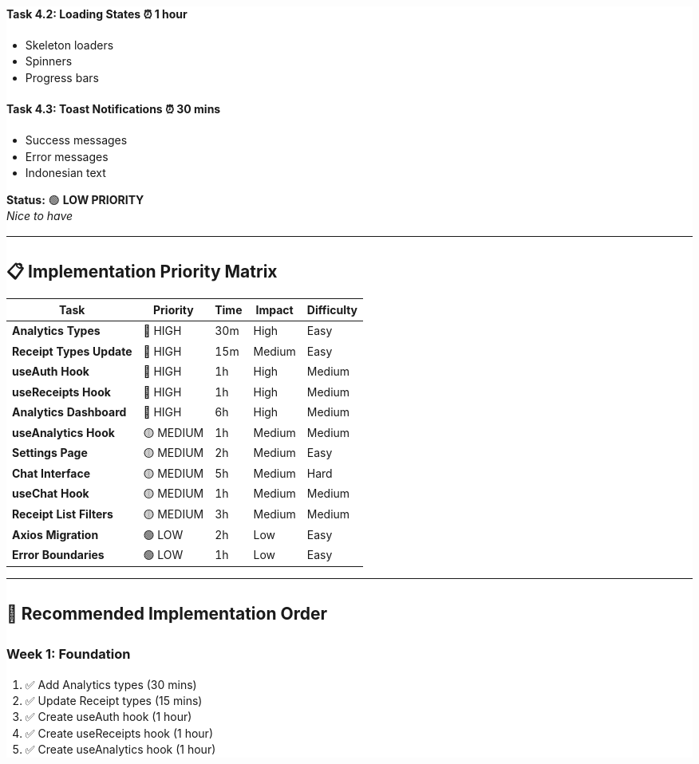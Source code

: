 #### **Task 4.2: Loading States** ⏰ 1 hour
- Skeleton loaders
- Spinners
- Progress bars

#### **Task 4.3: Toast Notifications** ⏰ 30 mins
- Success messages
- Error messages
- Indonesian text

**Status:** 🟢 **LOW PRIORITY**  
*Nice to have*

---

## 📋 **Implementation Priority Matrix**

| Task | Priority | Time | Impact | Difficulty |
|------|----------|------|--------|------------|
| **Analytics Types** | 🔴 HIGH | 30m | High | Easy |
| **Receipt Types Update** | 🔴 HIGH | 15m | Medium | Easy |
| **useAuth Hook** | 🔴 HIGH | 1h | High | Medium |
| **useReceipts Hook** | 🔴 HIGH | 1h | High | Medium |
| **Analytics Dashboard** | 🔴 HIGH | 6h | High | Medium |
| **useAnalytics Hook** | 🟡 MEDIUM | 1h | Medium | Medium |
| **Settings Page** | 🟡 MEDIUM | 2h | Medium | Easy |
| **Chat Interface** | 🟡 MEDIUM | 5h | Medium | Hard |
| **useChat Hook** | 🟡 MEDIUM | 1h | Medium | Medium |
| **Receipt List Filters** | 🟡 MEDIUM | 3h | Medium | Medium |
| **Axios Migration** | 🟢 LOW | 2h | Low | Easy |
| **Error Boundaries** | 🟢 LOW | 1h | Low | Easy |

---

## 🚀 **Recommended Implementation Order**

### **Week 1: Foundation**
1. ✅ Add Analytics types (30 mins)
2. ✅ Update Receipt types (15 mins)
3. ✅ Create useAuth hook (1 hour)
4. ✅ Create useReceipts hook (1 hour)
5. ✅ Create useAnalytics hook (1 hour)
